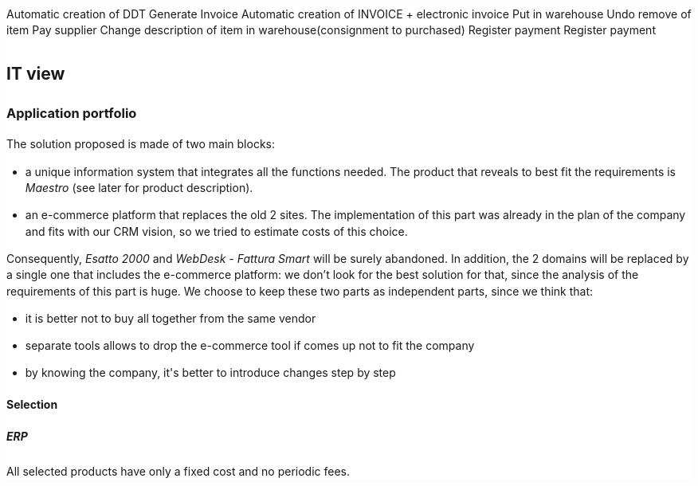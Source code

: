 <td style="text-align: left;">Automatic creation of DDT</td>
</tr>
<tr class="even">
<td style="text-align: center;">Generate Invoice</td>
<td style="text-align: left;">Automatic creation of INVOICE + electronic invoice</td>
</tr>
<tr class="odd">
<td style="text-align: center;">Put in warehouse</td>
<td style="text-align: left;">Undo remove of item</td>
</tr>
<tr class="even">
<td style="text-align: center;">Pay supplier</td>
<td style="text-align: left;">Change description of item in warehouse(consignment to purchased)</td>
</tr>
<tr class="odd">
<td style="text-align: center;">Register payment</td>
<td style="text-align: left;">Register payment</td>
</tr>
</tbody>
</table>

IT view
-------

### Application portfolio

The solution proposed is made of two main blocks:

-   a unique information system that integrates all the functions
    needed. The product that reveals to best fit the requirements is
    *Maestro* (see later for product description).

-   an e-commerce platform that replaces the old 2 sites. The
    implementation of this part was already in the plan of the company
    and fits with our CRM vision, so we tried to estimate costs of this
    choice.

Consequently, *Esatto 2000* and *WebDesk - Fattura Smart* will be surely
abandoned. In addition, the 2 domains will be replaced by a single one
that includes the e-commerce platform: we don’t look for the best
solution for that, since the analysis of the requirements of this part
is huge. 
We choose to keep these two parts as independent parts, since we think that:

-   it is better not to buy all together from the same vendor

-   separate tools allows to drop the e-commerce tool if comes up not to fit the company

-   by knowing the company, it's better to introduce changes step by step

#### Selection

##### ERP  
All selected products have only a fixed cost and no periodic fees.
